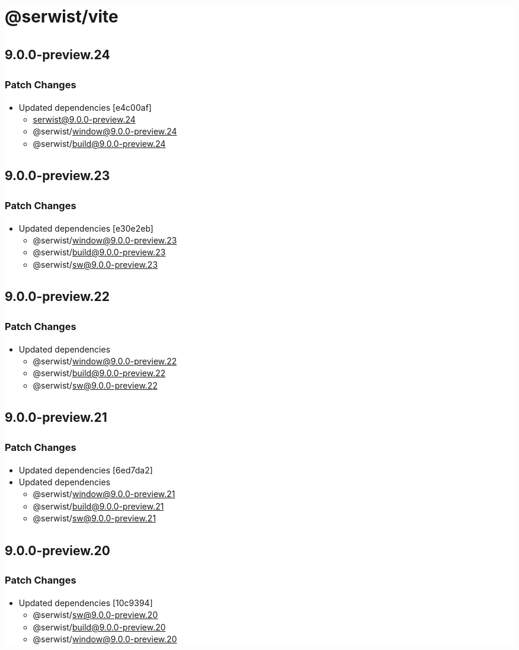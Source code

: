 # @serwist/vite

## 9.0.0-preview.24

### Patch Changes

- Updated dependencies [e4c00af]
  - serwist@9.0.0-preview.24
  - @serwist/window@9.0.0-preview.24
  - @serwist/build@9.0.0-preview.24

## 9.0.0-preview.23

### Patch Changes

- Updated dependencies [e30e2eb]
  - @serwist/window@9.0.0-preview.23
  - @serwist/build@9.0.0-preview.23
  - @serwist/sw@9.0.0-preview.23

## 9.0.0-preview.22

### Patch Changes

- Updated dependencies
  - @serwist/window@9.0.0-preview.22
  - @serwist/build@9.0.0-preview.22
  - @serwist/sw@9.0.0-preview.22

## 9.0.0-preview.21

### Patch Changes

- Updated dependencies [6ed7da2]
- Updated dependencies
  - @serwist/window@9.0.0-preview.21
  - @serwist/build@9.0.0-preview.21
  - @serwist/sw@9.0.0-preview.21

## 9.0.0-preview.20

### Patch Changes

- Updated dependencies [10c9394]
  - @serwist/sw@9.0.0-preview.20
  - @serwist/build@9.0.0-preview.20
  - @serwist/window@9.0.0-preview.20
